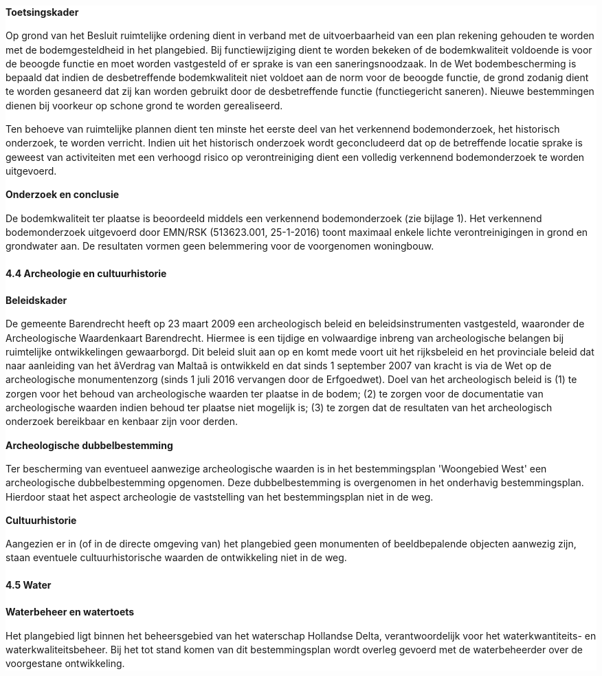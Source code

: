 **Toetsingskader**

Op grond van het Besluit ruimtelijke ordening dient in verband met de uitvoerbaarheid van een plan rekening gehouden te worden met de bodemgesteldheid in het plangebied. Bij functiewijziging dient te worden bekeken of de bodemkwaliteit voldoende is voor de beoogde functie en moet worden vastgesteld of er sprake is van een saneringsnoodzaak. In de Wet bodembescherming is bepaald dat indien de desbetreffende bodemkwaliteit niet voldoet aan de norm voor de beoogde functie, de grond zodanig dient te worden gesaneerd dat zij kan worden gebruikt door de desbetreffende functie (functiegericht saneren). Nieuwe bestemmingen dienen bij voorkeur op schone grond te worden gerealiseerd.

Ten behoeve van ruimtelijke plannen dient ten minste het eerste deel van het verkennend bodemonderzoek, het historisch onderzoek, te worden verricht. Indien uit het historisch onderzoek wordt geconcludeerd dat op de betreffende locatie sprake is geweest van activiteiten met een verhoogd risico op verontreiniging dient een volledig verkennend bodemonderzoek te worden uitgevoerd.

**Onderzoek en conclusie**

De bodemkwaliteit ter plaatse is beoordeeld middels een verkennend bodemonderzoek (zie bijlage 1). Het verkennend bodemonderzoek uitgevoerd door EMN/RSK (513623\.001, 25\-1\-2016\) toont maximaal enkele lichte verontreinigingen in grond en grondwater aan. De resultaten vormen geen belemmering voor de voorgenomen woningbouw.

#### 4\.4 Archeologie en cultuurhistorie

**Beleidskader**

De gemeente Barendrecht heeft op 23 maart 2009 een archeologisch beleid en beleidsinstrumenten vastgesteld, waaronder de Archeologische Waardenkaart Barendrecht. Hiermee is een tijdige en volwaardige inbreng van archeologische belangen bij ruimtelijke ontwikkelingen gewaarborgd. Dit beleid sluit aan op en komt mede voort uit het rijksbeleid en het provinciale beleid dat naar aanleiding van het âVerdrag van Maltaâ is ontwikkeld en dat sinds 1 september 2007 van kracht is via de Wet op de archeologische monumentenzorg (sinds 1 juli 2016 vervangen door de Erfgoedwet). Doel van het archeologisch beleid is (1\) te zorgen voor het behoud van archeologische waarden ter plaatse in de bodem; (2\) te zorgen voor de documentatie van archeologische waarden indien behoud ter plaatse niet mogelijk is; (3\) te zorgen dat de resultaten van het archeologisch onderzoek bereikbaar en kenbaar zijn voor derden.

**Archeologische dubbelbestemming**

Ter bescherming van eventueel aanwezige archeologische waarden is in het bestemmingsplan 'Woongebied West' een archeologische dubbelbestemming opgenomen. Deze dubbelbestemming is overgenomen in het onderhavig bestemmingsplan. Hierdoor staat het aspect archeologie de vaststelling van het bestemmingsplan niet in de weg.

**Cultuurhistorie**

Aangezien er in (of in de directe omgeving van) het plangebied geen monumenten of beeldbepalende objecten aanwezig zijn, staan eventuele cultuurhistorische waarden de ontwikkeling niet in de weg.

#### 4\.5 Water

**Waterbeheer en watertoets**

Het plangebied ligt binnen het beheersgebied van het waterschap Hollandse Delta, verantwoordelijk voor het waterkwantiteits\- en waterkwaliteitsbeheer. Bij het tot stand komen van dit bestemmingsplan wordt overleg gevoerd met de waterbeheerder over de voorgestane ontwikkeling.
